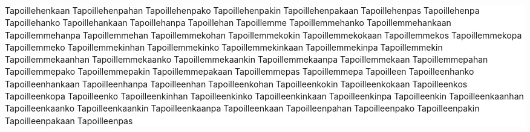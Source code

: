 Tapoillehenkaan
Tapoillehenpahan
Tapoillehenpako
Tapoillehenpakin
Tapoillehenpakaan
Tapoillehenpas
Tapoillehenpa
Tapoillehanko
Tapoillehankaan
Tapoillehanpa
Tapoillehan
Tapoillemme
Tapoillemmehanko
Tapoillemmehankaan
Tapoillemmehanpa
Tapoillemmehan
Tapoillemmekohan
Tapoillemmekokin
Tapoillemmekokaan
Tapoillemmekos
Tapoillemmekopa
Tapoillemmeko
Tapoillemmekinhan
Tapoillemmekinko
Tapoillemmekinkaan
Tapoillemmekinpa
Tapoillemmekin
Tapoillemmekaanhan
Tapoillemmekaanko
Tapoillemmekaankin
Tapoillemmekaanpa
Tapoillemmekaan
Tapoillemmepahan
Tapoillemmepako
Tapoillemmepakin
Tapoillemmepakaan
Tapoillemmepas
Tapoillemmepa
Tapoilleen
Tapoilleenhanko
Tapoilleenhankaan
Tapoilleenhanpa
Tapoilleenhan
Tapoilleenkohan
Tapoilleenkokin
Tapoilleenkokaan
Tapoilleenkos
Tapoilleenkopa
Tapoilleenko
Tapoilleenkinhan
Tapoilleenkinko
Tapoilleenkinkaan
Tapoilleenkinpa
Tapoilleenkin
Tapoilleenkaanhan
Tapoilleenkaanko
Tapoilleenkaankin
Tapoilleenkaanpa
Tapoilleenkaan
Tapoilleenpahan
Tapoilleenpako
Tapoilleenpakin
Tapoilleenpakaan
Tapoilleenpas
